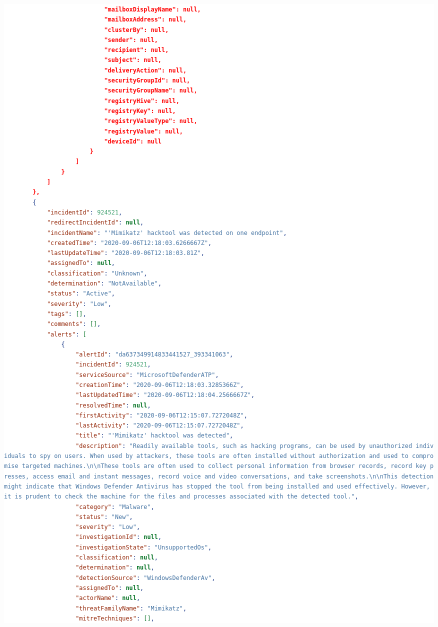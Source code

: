 ```json
                            "mailboxDisplayName": null,
                            "mailboxAddress": null,
                            "clusterBy": null,
                            "sender": null,
                            "recipient": null,
                            "subject": null,
                            "deliveryAction": null,
                            "securityGroupId": null,
                            "securityGroupName": null,
                            "registryHive": null,
                            "registryKey": null,
                            "registryValueType": null,
                            "registryValue": null,
                            "deviceId": null
                        }
                    ]
                }
            ]
        },
        {
            "incidentId": 924521,
            "redirectIncidentId": null,
            "incidentName": "'Mimikatz' hacktool was detected on one endpoint",
            "createdTime": "2020-09-06T12:18:03.6266667Z",
            "lastUpdateTime": "2020-09-06T12:18:03.81Z",
            "assignedTo": null,
            "classification": "Unknown",
            "determination": "NotAvailable",
            "status": "Active",
            "severity": "Low",
            "tags": [],
            "comments": [],
            "alerts": [
                {
                    "alertId": "da637349914833441527_393341063",
                    "incidentId": 924521,
                    "serviceSource": "MicrosoftDefenderATP",
                    "creationTime": "2020-09-06T12:18:03.3285366Z",
                    "lastUpdatedTime": "2020-09-06T12:18:04.2566667Z",
                    "resolvedTime": null,
                    "firstActivity": "2020-09-06T12:15:07.7272048Z",
                    "lastActivity": "2020-09-06T12:15:07.7272048Z",
                    "title": "'Mimikatz' hacktool was detected",
                    "description": "Readily available tools, such as hacking programs, can be used by unauthorized individuals to spy on users. When used by attackers, these tools are often installed without authorization and used to compromise targeted machines.\n\nThese tools are often used to collect personal information from browser records, record key presses, access email and instant messages, record voice and video conversations, and take screenshots.\n\nThis detection might indicate that Windows Defender Antivirus has stopped the tool from being installed and used effectively. However, it is prudent to check the machine for the files and processes associated with the detected tool.",
                    "category": "Malware",
                    "status": "New",
                    "severity": "Low",
                    "investigationId": null,
                    "investigationState": "UnsupportedOs",
                    "classification": null,
                    "determination": null,
                    "detectionSource": "WindowsDefenderAv",
                    "assignedTo": null,
                    "actorName": null,
                    "threatFamilyName": "Mimikatz",
                    "mitreTechniques": [],
```